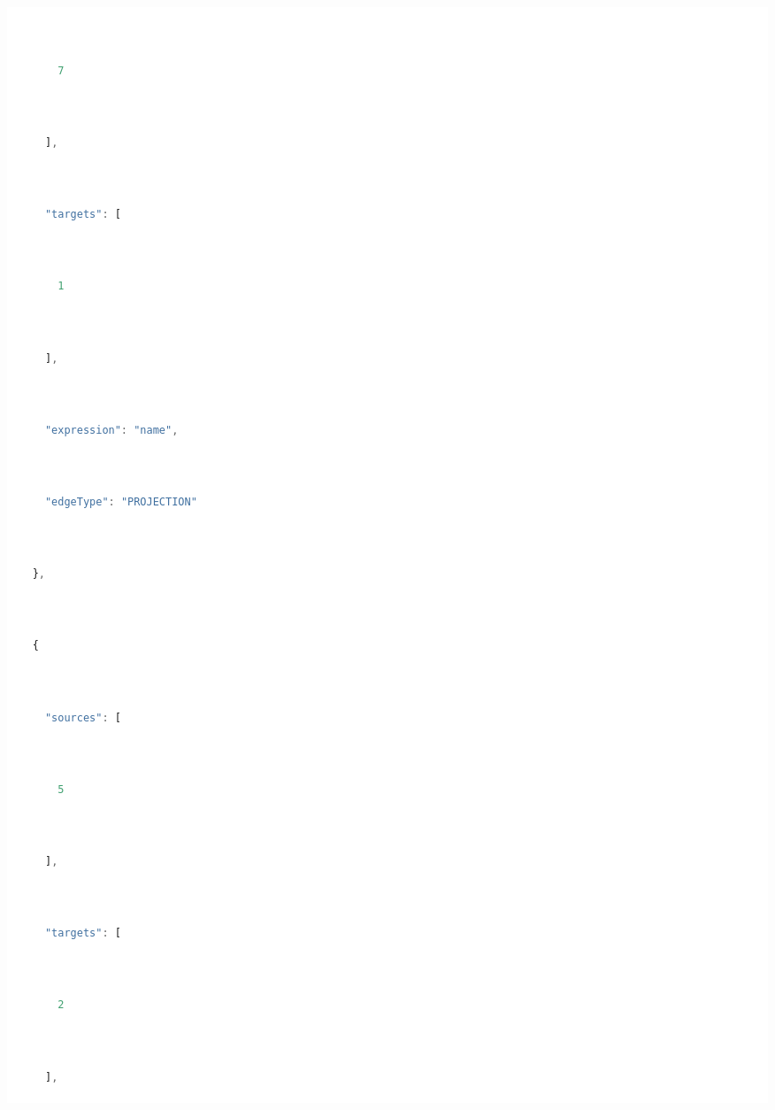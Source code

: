 ```javascript



        7



      ],



      "targets": [



        1



      ],



      "expression": "name",



      "edgeType": "PROJECTION"



    },



    {



      "sources": [



        5



      ],



      "targets": [



        2



      ],



```